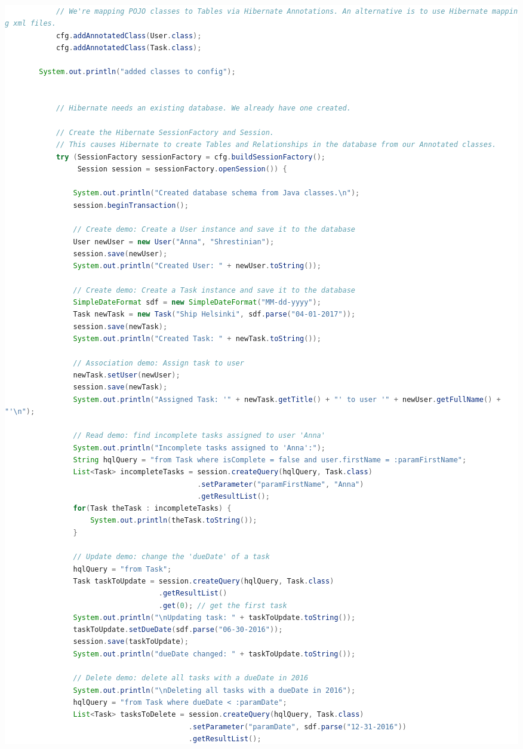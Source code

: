 ```java
            // We're mapping POJO classes to Tables via Hibernate Annotations. An alternative is to use Hibernate mapping xml files.
            cfg.addAnnotatedClass(User.class);
            cfg.addAnnotatedClass(Task.class);

	    System.out.println("added classes to config");
        

            // Hibernate needs an existing database. We already have one created.

            // Create the Hibernate SessionFactory and Session.
            // This causes Hibernate to create Tables and Relationships in the database from our Annotated classes.
            try (SessionFactory sessionFactory = cfg.buildSessionFactory();
                 Session session = sessionFactory.openSession()) {

                System.out.println("Created database schema from Java classes.\n");
                session.beginTransaction();

                // Create demo: Create a User instance and save it to the database
                User newUser = new User("Anna", "Shrestinian");
                session.save(newUser);
                System.out.println("Created User: " + newUser.toString());

                // Create demo: Create a Task instance and save it to the database
                SimpleDateFormat sdf = new SimpleDateFormat("MM-dd-yyyy");
                Task newTask = new Task("Ship Helsinki", sdf.parse("04-01-2017"));
                session.save(newTask);
                System.out.println("Created Task: " + newTask.toString());

                // Association demo: Assign task to user
                newTask.setUser(newUser);
                session.save(newTask);
                System.out.println("Assigned Task: '" + newTask.getTitle() + "' to user '" + newUser.getFullName() + "'\n");

                // Read demo: find incomplete tasks assigned to user 'Anna'
                System.out.println("Incomplete tasks assigned to 'Anna':");
                String hqlQuery = "from Task where isComplete = false and user.firstName = :paramFirstName";
                List<Task> incompleteTasks = session.createQuery(hqlQuery, Task.class)
                                             .setParameter("paramFirstName", "Anna")
                                             .getResultList();
                for(Task theTask : incompleteTasks) {
                    System.out.println(theTask.toString());
                }

                // Update demo: change the 'dueDate' of a task
                hqlQuery = "from Task";
                Task taskToUpdate = session.createQuery(hqlQuery, Task.class)
                                    .getResultList()
                                    .get(0); // get the first task
                System.out.println("\nUpdating task: " + taskToUpdate.toString());
                taskToUpdate.setDueDate(sdf.parse("06-30-2016"));
                session.save(taskToUpdate);
                System.out.println("dueDate changed: " + taskToUpdate.toString());

                // Delete demo: delete all tasks with a dueDate in 2016
                System.out.println("\nDeleting all tasks with a dueDate in 2016");
                hqlQuery = "from Task where dueDate < :paramDate";
                List<Task> tasksToDelete = session.createQuery(hqlQuery, Task.class)
                                           .setParameter("paramDate", sdf.parse("12-31-2016"))
                                           .getResultList();
```